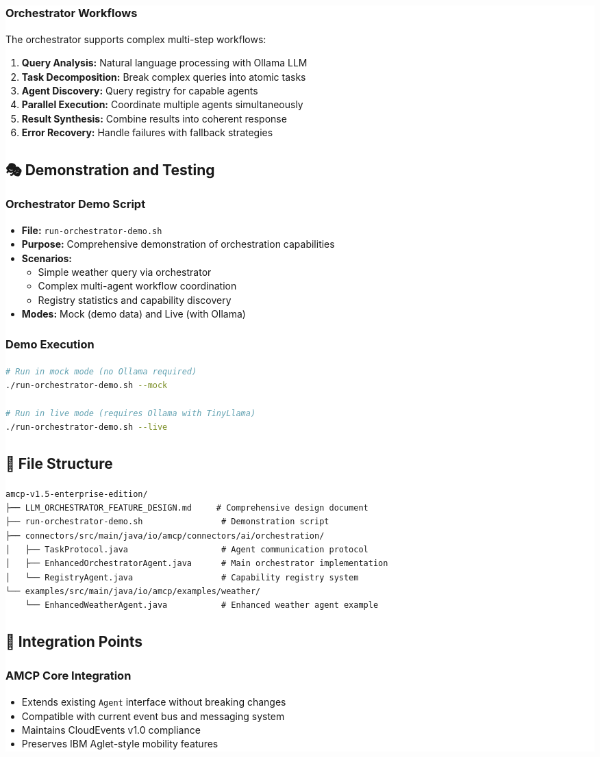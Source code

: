 ### Orchestrator Workflows

The orchestrator supports complex multi-step workflows:

1. **Query Analysis:** Natural language processing with Ollama LLM
2. **Task Decomposition:** Break complex queries into atomic tasks
3. **Agent Discovery:** Query registry for capable agents
4. **Parallel Execution:** Coordinate multiple agents simultaneously
5. **Result Synthesis:** Combine results into coherent response
6. **Error Recovery:** Handle failures with fallback strategies

## 🎭 Demonstration and Testing

### **Orchestrator Demo Script**
- **File:** `run-orchestrator-demo.sh`
- **Purpose:** Comprehensive demonstration of orchestration capabilities
- **Scenarios:**
  - Simple weather query via orchestrator
  - Complex multi-agent workflow coordination
  - Registry statistics and capability discovery
- **Modes:** Mock (demo data) and Live (with Ollama)

### **Demo Execution**
```bash
# Run in mock mode (no Ollama required)
./run-orchestrator-demo.sh --mock

# Run in live mode (requires Ollama with TinyLlama)
./run-orchestrator-demo.sh --live
```

## 📁 File Structure

```
amcp-v1.5-enterprise-edition/
├── LLM_ORCHESTRATOR_FEATURE_DESIGN.md     # Comprehensive design document
├── run-orchestrator-demo.sh                # Demonstration script
├── connectors/src/main/java/io/amcp/connectors/ai/orchestration/
│   ├── TaskProtocol.java                   # Agent communication protocol
│   ├── EnhancedOrchestratorAgent.java      # Main orchestrator implementation
│   └── RegistryAgent.java                  # Capability registry system
└── examples/src/main/java/io/amcp/examples/weather/
    └── EnhancedWeatherAgent.java           # Enhanced weather agent example
```

## 🔧 Integration Points

### **AMCP Core Integration**
- Extends existing `Agent` interface without breaking changes
- Compatible with current event bus and messaging system
- Maintains CloudEvents v1.0 compliance
- Preserves IBM Aglet-style mobility features
